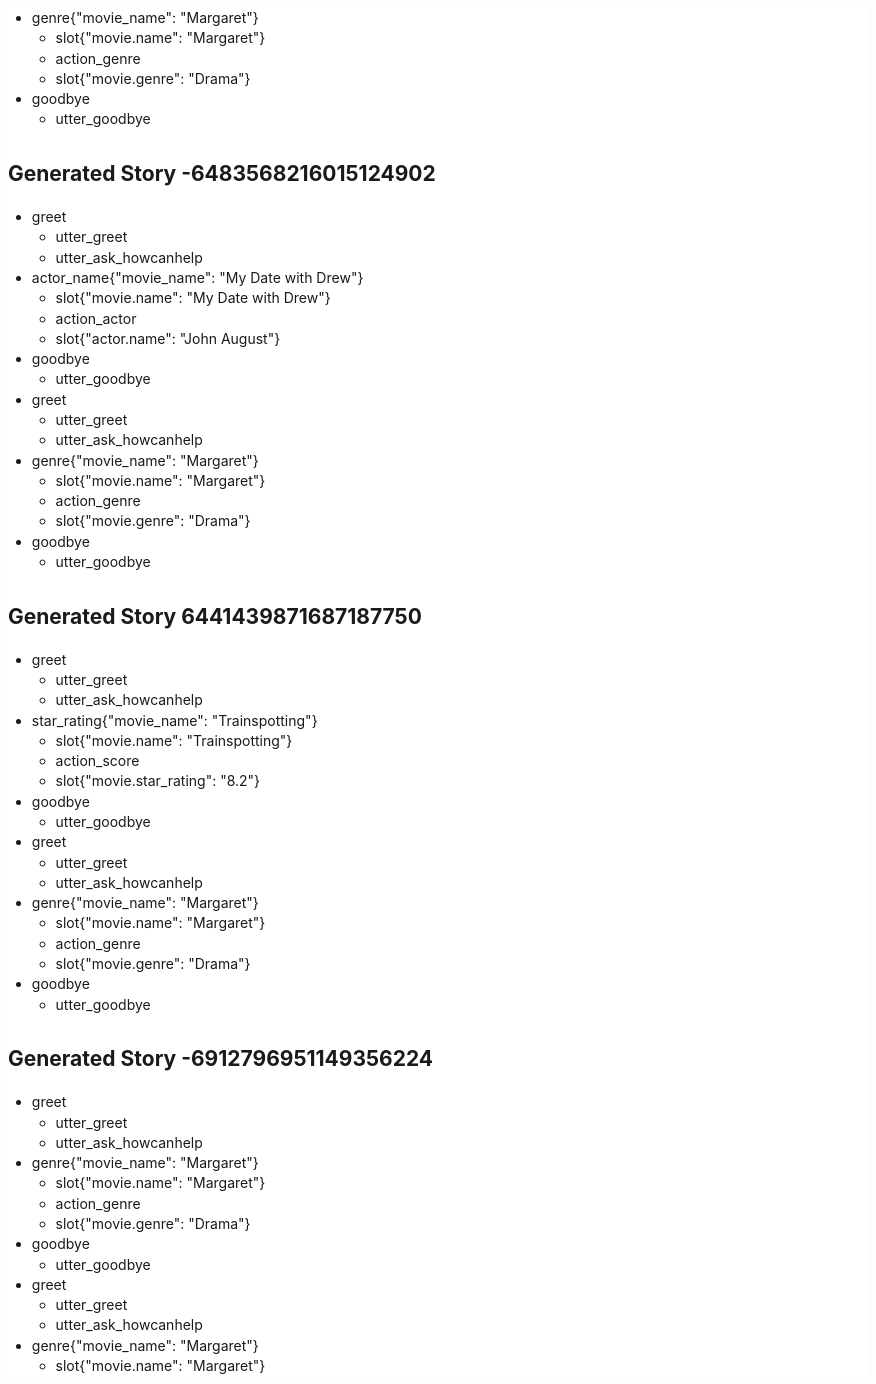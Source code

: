 * genre{"movie_name": "Margaret"}
    - slot{"movie.name": "Margaret"}
    - action_genre
    - slot{"movie.genre": "Drama"}
* goodbye
    - utter_goodbye

## Generated Story -6483568216015124902
* greet
    - utter_greet
    - utter_ask_howcanhelp
* actor_name{"movie_name": "My Date with Drew"}
    - slot{"movie.name": "My Date with Drew"}
    - action_actor
    - slot{"actor.name": "John August"}
* goodbye
    - utter_goodbye
* greet
    - utter_greet
    - utter_ask_howcanhelp
* genre{"movie_name": "Margaret"}
    - slot{"movie.name": "Margaret"}
    - action_genre
    - slot{"movie.genre": "Drama"}
* goodbye
    - utter_goodbye

## Generated Story 6441439871687187750
* greet
    - utter_greet
    - utter_ask_howcanhelp
* star_rating{"movie_name": "Trainspotting"}
    - slot{"movie.name": "Trainspotting"}
    - action_score
    - slot{"movie.star_rating": "8.2"}
* goodbye
    - utter_goodbye
* greet
    - utter_greet
    - utter_ask_howcanhelp
* genre{"movie_name": "Margaret"}
    - slot{"movie.name": "Margaret"}
    - action_genre
    - slot{"movie.genre": "Drama"}
* goodbye
    - utter_goodbye

## Generated Story -6912796951149356224
* greet
    - utter_greet
    - utter_ask_howcanhelp
* genre{"movie_name": "Margaret"}
    - slot{"movie.name": "Margaret"}
    - action_genre
    - slot{"movie.genre": "Drama"}
* goodbye
    - utter_goodbye
* greet
    - utter_greet
    - utter_ask_howcanhelp
* genre{"movie_name": "Margaret"}
    - slot{"movie.name": "Margaret"}